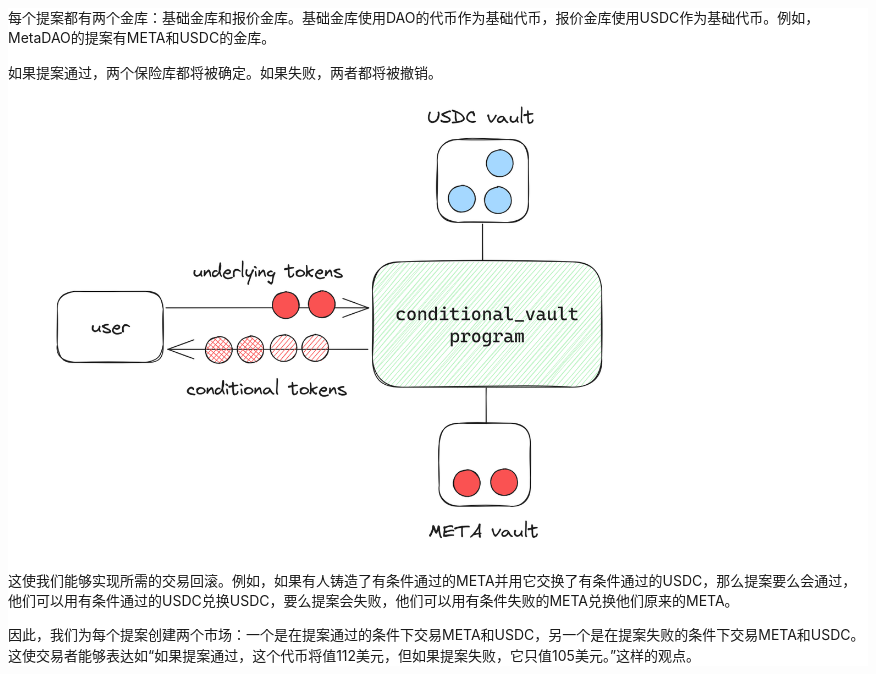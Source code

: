 每个提案都有两个金库：基础金库和报价金库。基础金库使用DAO的代币作为基础代币，报价金库使用USDC作为基础代币。例如，MetaDAO的提案有META和USDC的金库。

如果提案通过，两个保险库都将被确定。如果失败，两者都将被撤销。

<figure><img src="../.gitbook/assets/conditional-vault-underlying.png" alt="条件性保险库基础资产互动" width="563"><figcaption></figcaption></figure>

这使我们能够实现所需的交易回滚。例如，如果有人铸造了有条件通过的META并用它交换了有条件通过的USDC，那么提案要么会通过，他们可以用有条件通过的USDC兑换USDC，要么提案会失败，他们可以用有条件失败的META兑换他们原来的META。

因此，我们为每个提案创建两个市场：一个是在提案通过的条件下交易META和USDC，另一个是在提案失败的条件下交易META和USDC。这使交易者能够表达如“如果提案通过，这个代币将值112美元，但如果提案失败，它只值105美元。”这样的观点。
